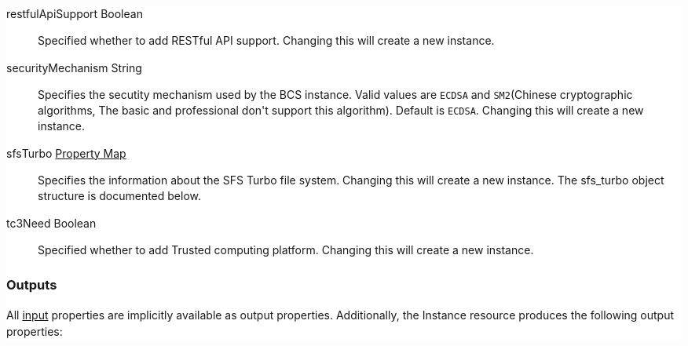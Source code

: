 <a data-swiftype-name="resource-property" data-swiftype-type="text" href="#restfulapisupport_yaml" style="color: inherit; text-decoration: inherit;">restful<wbr>Api<wbr>Support</a>
</span>
        <span class="property-indicator"></span>
        <span class="property-type">Boolean</span>
    </dt>
    <dd><p>Specified whether to add RESTful API support. Changing this will
create a new instance.</p>
</dd><dt class="property-optional property-replacement"
            title="Optional">
        <span id="securitymechanism_yaml">
<a data-swiftype-name="resource-property" data-swiftype-type="text" href="#securitymechanism_yaml" style="color: inherit; text-decoration: inherit;">security<wbr>Mechanism</a>
</span>
        <span class="property-indicator"></span>
        <span class="property-type">String</span>
    </dt>
    <dd><p>Specifies the secutity mechanism used by the BCS instance. Valid
values are <code>ECDSA</code> and <code>SM2</code>(Chinese cryptographic algorithms, The basic and professional don't support this
algorithm). Default is <code>ECDSA</code>. Changing this will create a new instance.</p>
</dd><dt class="property-optional property-replacement"
            title="Optional">
        <span id="sfsturbo_yaml">
<a data-swiftype-name="resource-property" data-swiftype-type="text" href="#sfsturbo_yaml" style="color: inherit; text-decoration: inherit;">sfs<wbr>Turbo</a>
</span>
        <span class="property-indicator"></span>
        <span class="property-type"><a href="#instancesfsturbo">Property Map</a></span>
    </dt>
    <dd><p>Specifies the information about the SFS Turbo file system. Changing this will
create a new instance. The sfs_turbo object structure is documented below.</p>
</dd><dt class="property-optional property-replacement"
            title="Optional">
        <span id="tc3need_yaml">
<a data-swiftype-name="resource-property" data-swiftype-type="text" href="#tc3need_yaml" style="color: inherit; text-decoration: inherit;">tc3Need</a>
</span>
        <span class="property-indicator"></span>
        <span class="property-type">Boolean</span>
    </dt>
    <dd><p>Specified whether to add Trusted computing platform. Changing this will create
a new instance.</p>
</dd></dl>
</pulumi-choosable>
</div>


### Outputs

All [input](#inputs) properties are implicitly available as output properties. Additionally, the Instance resource produces the following output properties:



<div>
<pulumi-choosable type="language" values="csharp">
<dl class="resources-properties"><dt class="property-"
            title="">
        <span id="agentportaladdresses_csharp">
